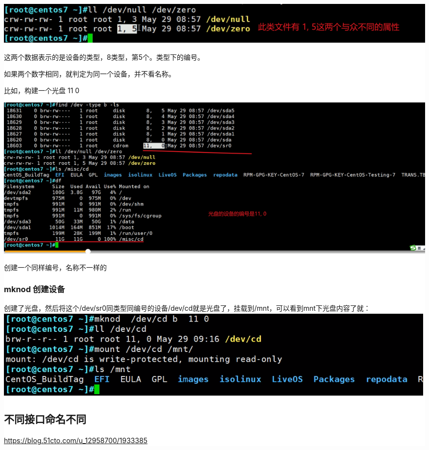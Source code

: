 ![img](1-磁盘工作原理详解.assets/clip_image008.png)

这两个数据表示的是设备的类型，8类型，第5个。类型下的编号。

如果两个数字相同，就判定为同一个设备，并不看名称。

比如，构建一个光盘 11 0

![img](1-磁盘工作原理详解.assets/clip_image009.png)

创建一个同样编号，名称不一样的

### mknod 创建设备

创建了光盘，然后将这个/dev/sr0同类型同编号的设备/dev/cd就是光盘了，挂载到/mnt，可以看到mnt下光盘内容了就：![image-20220216103621287](1-磁盘工作原理详解.assets/image-20220216103621287.png)





## 不同接口命名不同

https://blog.51cto.com/u_12958700/1933385
